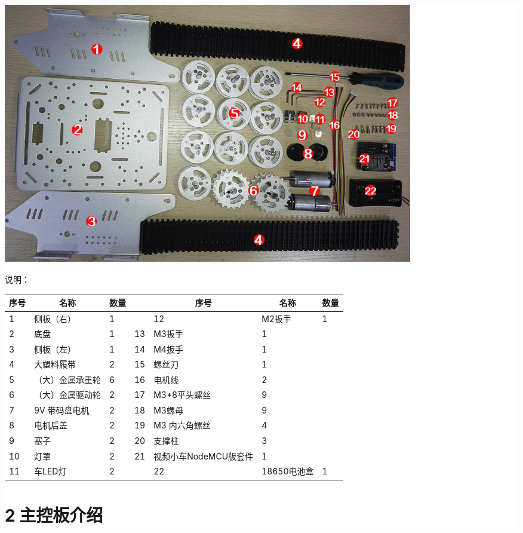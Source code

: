 ![img](https://github.com/SmartArduino/zhdocs/raw/master/zhSmartCAR/T_Series/T300/wps53.png) 

说明：

| 序号 | 名称             | 数量 |      | 序号                  | 名称        | 数量 |
| ---- | ---------------- | ---- | ---- | --------------------- | ----------- | ---- |
| 1    | 侧板（右）       | 1    |      | 12                    | M2扳手      | 1    |
| 2    | 底盘             | 1    | 13   | M3扳手                | 1           |      |
| 3    | 侧板（左）       | 1    | 14   | M4扳手                | 1           |      |
| 4    | 大塑料履带       | 2    | 15   | 螺丝刀                | 1           |      |
| 5    | （大）金属承重轮 | 6    | 16   | 电机线                | 2           |      |
| 6    | （大）金属驱动轮 | 2    | 17   | M3*8平头螺丝          | 9           |      |
| 7    | 9V 带码盘电机    | 2    | 18   | M3螺母                | 9           |      |
| 8    | 电机后盖         | 2    | 19   | M3 内六角螺丝         | 4           |      |
| 9    | 塞子             | 2    | 20   | 支撑柱                | 3           |      |
| 10   | 灯罩             | 2    | 21   | 视频小车NodeMCU版套件 | 1           |      |
| 11   | 车LED灯          | 2    |      | 22                    | 18650电池盒 | 1    |

 

# 2 主控板介绍

